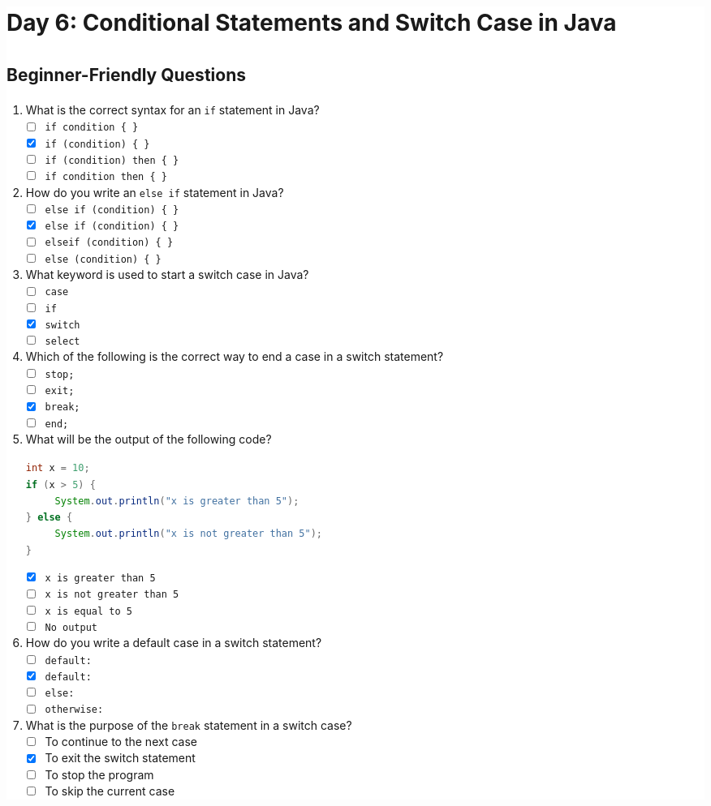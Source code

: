 # Day 6: Conditional Statements and Switch Case in Java

## Beginner-Friendly Questions

1. What is the correct syntax for an `if` statement in Java?
    - [ ] `if condition { }`
    - [x] `if (condition) { }`
    - [ ] `if (condition) then { }`
    - [ ] `if condition then { }`

2. How do you write an `else if` statement in Java?
    - [ ] `else if (condition) { }`
    - [x] `else if (condition) { }`
    - [ ] `elseif (condition) { }`
    - [ ] `else (condition) { }`

3. What keyword is used to start a switch case in Java?
    - [ ] `case`
    - [ ] `if`
    - [x] `switch`
    - [ ] `select`

4. Which of the following is the correct way to end a case in a switch statement?
    - [ ] `stop;`
    - [ ] `exit;`
    - [x] `break;`
    - [ ] `end;`

5. What will be the output of the following code?
    ```java
    int x = 10;
    if (x > 5) {
         System.out.println("x is greater than 5");
    } else {
         System.out.println("x is not greater than 5");
    }
    ```
    - [x] `x is greater than 5`
    - [ ] `x is not greater than 5`
    - [ ] `x is equal to 5`
    - [ ] `No output`

6. How do you write a default case in a switch statement?
    - [ ] `default:`
    - [x] `default:`
    - [ ] `else:`
    - [ ] `otherwise:`

7. What is the purpose of the `break` statement in a switch case?
    - [ ] To continue to the next case
    - [x] To exit the switch statement
    - [ ] To stop the program
    - [ ] To skip the current case
